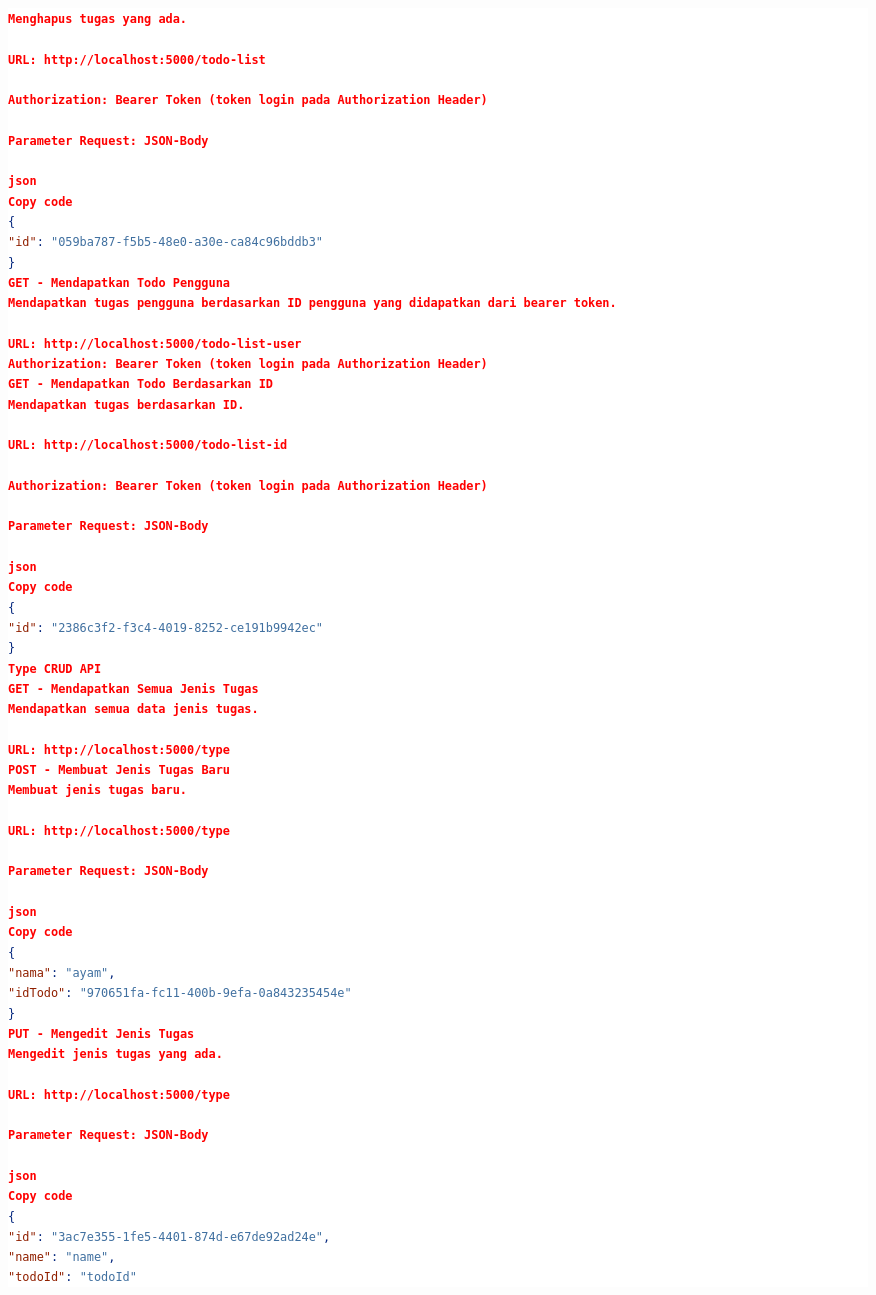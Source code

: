   ```json
Menghapus tugas yang ada.

URL: http://localhost:5000/todo-list

Authorization: Bearer Token (token login pada Authorization Header)

Parameter Request: JSON-Body

json
Copy code
{
  "id": "059ba787-f5b5-48e0-a30e-ca84c96bddb3"
}
GET - Mendapatkan Todo Pengguna
Mendapatkan tugas pengguna berdasarkan ID pengguna yang didapatkan dari bearer token.

URL: http://localhost:5000/todo-list-user
Authorization: Bearer Token (token login pada Authorization Header)
GET - Mendapatkan Todo Berdasarkan ID
Mendapatkan tugas berdasarkan ID.

URL: http://localhost:5000/todo-list-id

Authorization: Bearer Token (token login pada Authorization Header)

Parameter Request: JSON-Body

json
Copy code
{
  "id": "2386c3f2-f3c4-4019-8252-ce191b9942ec"
}
Type CRUD API
GET - Mendapatkan Semua Jenis Tugas
Mendapatkan semua data jenis tugas.

URL: http://localhost:5000/type
POST - Membuat Jenis Tugas Baru
Membuat jenis tugas baru.

URL: http://localhost:5000/type

Parameter Request: JSON-Body

json
Copy code
{
  "nama": "ayam",
  "idTodo": "970651fa-fc11-400b-9efa-0a843235454e"
}
PUT - Mengedit Jenis Tugas
Mengedit jenis tugas yang ada.

URL: http://localhost:5000/type

Parameter Request: JSON-Body

json
Copy code
{
  "id": "3ac7e355-1fe5-4401-874d-e67de92ad24e",
  "name": "name",
  "todoId": "todoId"
  ```